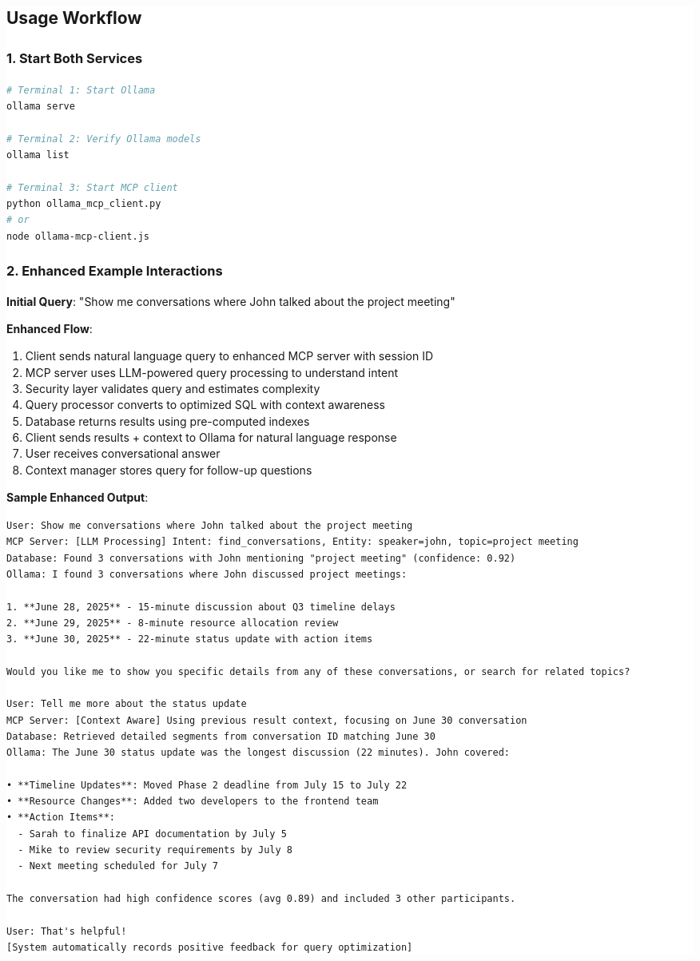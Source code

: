 ## Usage Workflow

### 1. Start Both Services

```bash
# Terminal 1: Start Ollama
ollama serve

# Terminal 2: Verify Ollama models
ollama list

# Terminal 3: Start MCP client
python ollama_mcp_client.py
# or
node ollama-mcp-client.js
```

### 2. Enhanced Example Interactions

**Initial Query**: "Show me conversations where John talked about the project meeting"

**Enhanced Flow**:
1. Client sends natural language query to enhanced MCP server with session ID
2. MCP server uses LLM-powered query processing to understand intent
3. Security layer validates query and estimates complexity
4. Query processor converts to optimized SQL with context awareness
5. Database returns results using pre-computed indexes
6. Client sends results + context to Ollama for natural language response
7. User receives conversational answer
8. Context manager stores query for follow-up questions

**Sample Enhanced Output**:
```
User: Show me conversations where John talked about the project meeting
MCP Server: [LLM Processing] Intent: find_conversations, Entity: speaker=john, topic=project meeting
Database: Found 3 conversations with John mentioning "project meeting" (confidence: 0.92)
Ollama: I found 3 conversations where John discussed project meetings:

1. **June 28, 2025** - 15-minute discussion about Q3 timeline delays
2. **June 29, 2025** - 8-minute resource allocation review  
3. **June 30, 2025** - 22-minute status update with action items

Would you like me to show you specific details from any of these conversations, or search for related topics?

User: Tell me more about the status update
MCP Server: [Context Aware] Using previous result context, focusing on June 30 conversation
Database: Retrieved detailed segments from conversation ID matching June 30
Ollama: The June 30 status update was the longest discussion (22 minutes). John covered:

• **Timeline Updates**: Moved Phase 2 deadline from July 15 to July 22
• **Resource Changes**: Added two developers to the frontend team
• **Action Items**: 
  - Sarah to finalize API documentation by July 5
  - Mike to review security requirements by July 8
  - Next meeting scheduled for July 7

The conversation had high confidence scores (avg 0.89) and included 3 other participants.

User: That's helpful!
[System automatically records positive feedback for query optimization]
```
